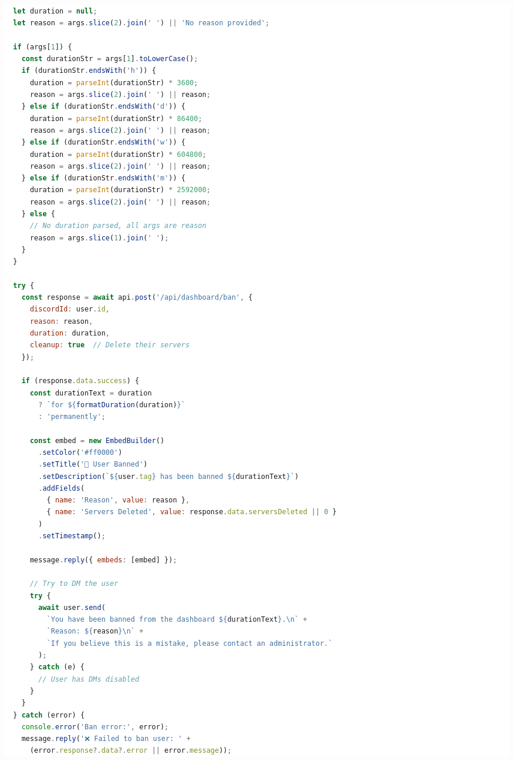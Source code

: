 ```javascript
  let duration = null;
  let reason = args.slice(2).join(' ') || 'No reason provided';
  
  if (args[1]) {
    const durationStr = args[1].toLowerCase();
    if (durationStr.endsWith('h')) {
      duration = parseInt(durationStr) * 3600;
      reason = args.slice(2).join(' ') || reason;
    } else if (durationStr.endsWith('d')) {
      duration = parseInt(durationStr) * 86400;
      reason = args.slice(2).join(' ') || reason;
    } else if (durationStr.endsWith('w')) {
      duration = parseInt(durationStr) * 604800;
      reason = args.slice(2).join(' ') || reason;
    } else if (durationStr.endsWith('m')) {
      duration = parseInt(durationStr) * 2592000;
      reason = args.slice(2).join(' ') || reason;
    } else {
      // No duration parsed, all args are reason
      reason = args.slice(1).join(' ');
    }
  }
  
  try {
    const response = await api.post('/api/dashboard/ban', {
      discordId: user.id,
      reason: reason,
      duration: duration,
      cleanup: true  // Delete their servers
    });
    
    if (response.data.success) {
      const durationText = duration 
        ? `for ${formatDuration(duration)}` 
        : 'permanently';
      
      const embed = new EmbedBuilder()
        .setColor('#ff0000')
        .setTitle('🔨 User Banned')
        .setDescription(`${user.tag} has been banned ${durationText}`)
        .addFields(
          { name: 'Reason', value: reason },
          { name: 'Servers Deleted', value: response.data.serversDeleted || 0 }
        )
        .setTimestamp();
      
      message.reply({ embeds: [embed] });
      
      // Try to DM the user
      try {
        await user.send(
          `You have been banned from the dashboard ${durationText}.\n` +
          `Reason: ${reason}\n` +
          `If you believe this is a mistake, please contact an administrator.`
        );
      } catch (e) {
        // User has DMs disabled
      }
    }
  } catch (error) {
    console.error('Ban error:', error);
    message.reply('❌ Failed to ban user: ' + 
      (error.response?.data?.error || error.message));
```